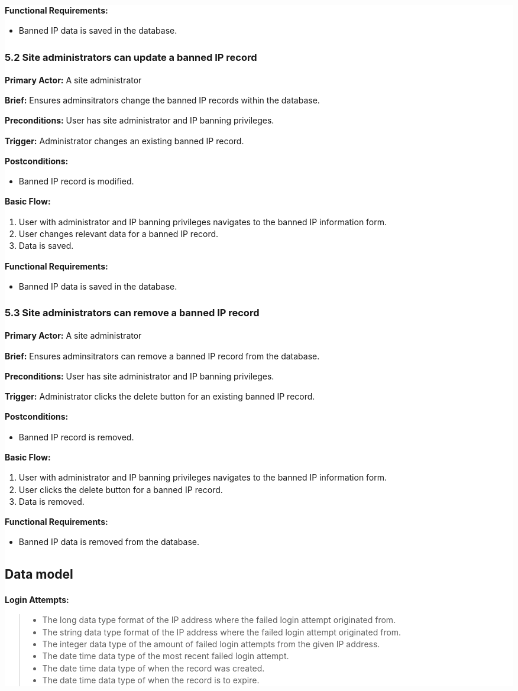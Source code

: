 **Functional Requirements:**

* Banned IP data is saved in the database.

### 5.2 Site administrators can update a banned IP record

**Primary Actor:** A site administrator

**Brief:** Ensures adminsitrators change the banned IP records within the database.

**Preconditions:** User has site administrator and IP banning privileges.

**Trigger:** Administrator changes an existing banned IP record.

**Postconditions:**

* Banned IP record is modified.

**Basic Flow:**

1. User with administrator and IP banning privileges navigates to the banned IP information form.
2. User changes relevant data for a banned IP record.
3. Data is saved.

**Functional Requirements:**

* Banned IP data is saved in the database.

### 5.3 Site administrators can remove a banned IP record

**Primary Actor:** A site administrator

**Brief:** Ensures adminsitrators can remove a banned IP record from the database.

**Preconditions:** User has site administrator and IP banning privileges.

**Trigger:** Administrator clicks the delete button for an existing banned IP record.

**Postconditions:**

* Banned IP record is removed.

**Basic Flow:**

1. User with administrator and IP banning privileges navigates to the banned IP information form.
2. User clicks the delete button for a banned IP record.
3. Data is removed.

**Functional Requirements:**

* Banned IP data is removed from the database.

## Data model

**Login Attempts:**
> * The long data type format of the IP address where the failed login attempt originated from.
> * The string data type format of the IP address where the failed login attempt originated from.
> * The integer data type of the amount of failed login attempts from the given IP address.
> * The date time data type of the most recent failed login attempt.
> * The date time data type of when the record was created.
> * The date time data type of when the record is to expire.
